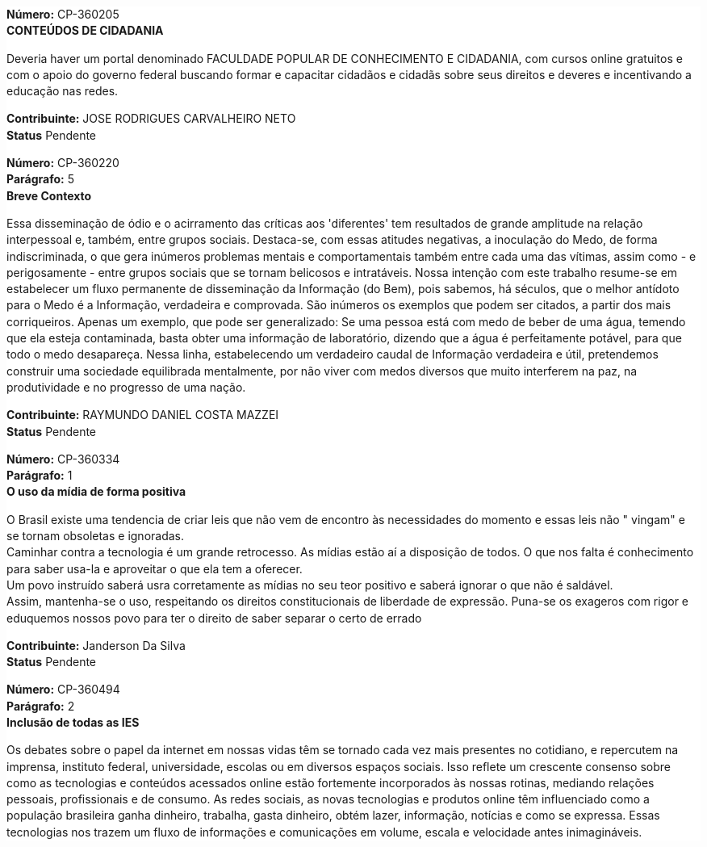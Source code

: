 **Número:** CP-360205  
**CONTEÚDOS DE CIDADANIA**

Deveria haver um portal denominado FACULDADE POPULAR DE CONHECIMENTO E CIDADANIA, com cursos online gratuitos e com o apoio do governo federal buscando formar e capacitar cidadãos e cidadãs sobre seus direitos e deveres e incentivando a educação nas redes.

**Contribuinte:** JOSE RODRIGUES CARVALHEIRO NETO  
**Status** Pendente

**Número:** CP-360220  
**Parágrafo:** 5  
**Breve Contexto**

Essa disseminação de ódio e o acirramento das críticas aos 'diferentes' tem resultados de grande amplitude na relação interpessoal e, também, entre grupos sociais. Destaca-se, com essas atitudes negativas, a inoculação do Medo, de forma indiscriminada, o que gera inúmeros problemas mentais e comportamentais também entre cada uma das vítimas, assim como - e perigosamente - entre grupos sociais que se tornam belicosos e intratáveis. Nossa intenção com este trabalho resume-se em estabelecer um fluxo permanente de disseminação da Informação (do Bem), pois sabemos, há séculos, que o melhor antídoto para o Medo é a Informação, verdadeira e comprovada. São inúmeros os exemplos que podem ser citados, a partir dos mais corriqueiros. Apenas um exemplo, que pode ser generalizado: Se uma pessoa está com medo de beber de uma água, temendo que ela esteja contaminada, basta obter uma informação de laboratório, dizendo que a água é perfeitamente potável, para que todo o medo desapareça. Nessa linha, estabelecendo um verdadeiro caudal de Informação verdadeira e útil, pretendemos construir uma sociedade equilibrada mentalmente, por não viver com medos diversos que muito interferem na paz, na produtividade e no progresso de uma nação.

**Contribuinte:** RAYMUNDO DANIEL COSTA MAZZEI  
**Status** Pendente

**Número:** CP-360334  
**Parágrafo:** 1  
**O uso da mídia de forma positiva**

O Brasil existe uma tendencia de criar leis que não vem de encontro às necessidades do momento e essas leis não " vingam" e se tornam obsoletas e ignoradas.  
Caminhar contra a tecnologia é um grande retrocesso. As mídias estão aí a disposição de todos. O que nos falta é conhecimento para saber usa-la e aproveitar o que ela tem a oferecer.  
Um povo instruído saberá usra corretamente as mídias no seu teor positivo e saberá ignorar o que não é saldável.  
Assim, mantenha-se o uso, respeitando os direitos constitucionais de liberdade de expressão. Puna-se os exageros com rigor e eduquemos nossos povo para ter o direito de saber separar o certo de errado

**Contribuinte:** Janderson Da Silva  
**Status** Pendente

**Número:** CP-360494  
**Parágrafo:** 2  
**Inclusão de todas as IES**

Os debates sobre o papel da internet em nossas vidas têm se tornado cada vez mais presentes no cotidiano, e repercutem na imprensa, instituto federal, universidade, escolas ou em diversos espaços sociais. Isso reflete um crescente consenso sobre como as tecnologias e conteúdos acessados online estão fortemente incorporados às nossas rotinas, mediando relações pessoais, profissionais e de consumo. As redes sociais, as novas tecnologias e produtos online têm influenciado como a população brasileira ganha dinheiro, trabalha, gasta dinheiro, obtém lazer, informação, notícias e como se expressa. Essas tecnologias nos trazem um fluxo de informações e comunicações em volume, escala e velocidade antes inimagináveis.
